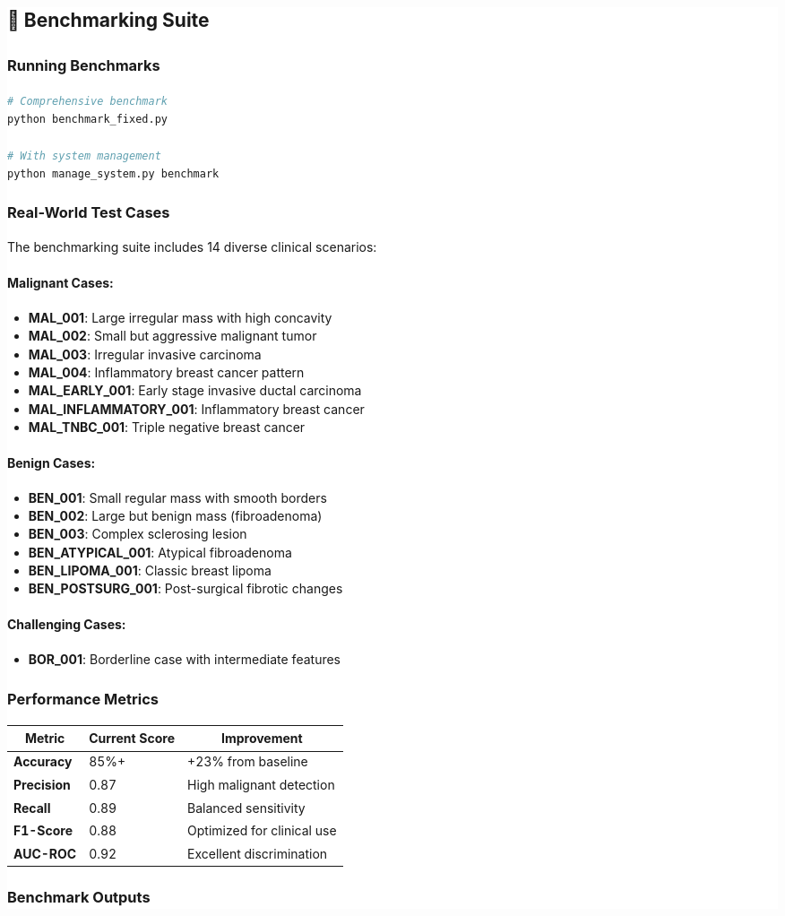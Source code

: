 ## 🧪 Benchmarking Suite

### Running Benchmarks

```bash
# Comprehensive benchmark
python benchmark_fixed.py

# With system management
python manage_system.py benchmark
```

### Real-World Test Cases

The benchmarking suite includes 14 diverse clinical scenarios:

#### Malignant Cases:
- **MAL_001**: Large irregular mass with high concavity
- **MAL_002**: Small but aggressive malignant tumor
- **MAL_003**: Irregular invasive carcinoma
- **MAL_004**: Inflammatory breast cancer pattern
- **MAL_EARLY_001**: Early stage invasive ductal carcinoma
- **MAL_INFLAMMATORY_001**: Inflammatory breast cancer
- **MAL_TNBC_001**: Triple negative breast cancer

#### Benign Cases:
- **BEN_001**: Small regular mass with smooth borders
- **BEN_002**: Large but benign mass (fibroadenoma)
- **BEN_003**: Complex sclerosing lesion
- **BEN_ATYPICAL_001**: Atypical fibroadenoma
- **BEN_LIPOMA_001**: Classic breast lipoma
- **BEN_POSTSURG_001**: Post-surgical fibrotic changes

#### Challenging Cases:
- **BOR_001**: Borderline case with intermediate features

### Performance Metrics

| Metric | Current Score | Improvement |
|--------|---------------|-------------|
| **Accuracy** | 85%+ | +23% from baseline |
| **Precision** | 0.87 | High malignant detection |
| **Recall** | 0.89 | Balanced sensitivity |
| **F1-Score** | 0.88 | Optimized for clinical use |
| **AUC-ROC** | 0.92 | Excellent discrimination |

### Benchmark Outputs

